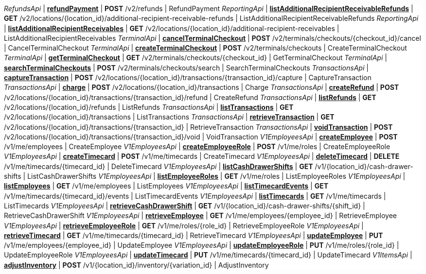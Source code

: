 *RefundsApi* | [**refundPayment**](Api/RefundsApi.md#refundpayment) | **POST** /v2/refunds | RefundPayment
*ReportingApi* | [**listAdditionalRecipientReceivableRefunds**](Api/ReportingApi.md#listadditionalrecipientreceivablerefunds) | **GET** /v2/locations/{location_id}/additional-recipient-receivable-refunds | ListAdditionalRecipientReceivableRefunds
*ReportingApi* | [**listAdditionalRecipientReceivables**](Api/ReportingApi.md#listadditionalrecipientreceivables) | **GET** /v2/locations/{location_id}/additional-recipient-receivables | ListAdditionalRecipientReceivables
*TerminalApi* | [**cancelTerminalCheckout**](Api/TerminalApi.md#cancelterminalcheckout) | **POST** /v2/terminals/checkouts/{checkout_id}/cancel | CancelTerminalCheckout
*TerminalApi* | [**createTerminalCheckout**](Api/TerminalApi.md#createterminalcheckout) | **POST** /v2/terminals/checkouts | CreateTerminalCheckout
*TerminalApi* | [**getTerminalCheckout**](Api/TerminalApi.md#getterminalcheckout) | **GET** /v2/terminals/checkouts/{checkout_id} | GetTerminalCheckout
*TerminalApi* | [**searchTerminalCheckouts**](Api/TerminalApi.md#searchterminalcheckouts) | **POST** /v2/terminals/checkouts/search | SearchTerminalCheckouts
*TransactionsApi* | [**captureTransaction**](Api/TransactionsApi.md#capturetransaction) | **POST** /v2/locations/{location_id}/transactions/{transaction_id}/capture | CaptureTransaction
*TransactionsApi* | [**charge**](Api/TransactionsApi.md#charge) | **POST** /v2/locations/{location_id}/transactions | Charge
*TransactionsApi* | [**createRefund**](Api/TransactionsApi.md#createrefund) | **POST** /v2/locations/{location_id}/transactions/{transaction_id}/refund | CreateRefund
*TransactionsApi* | [**listRefunds**](Api/TransactionsApi.md#listrefunds) | **GET** /v2/locations/{location_id}/refunds | ListRefunds
*TransactionsApi* | [**listTransactions**](Api/TransactionsApi.md#listtransactions) | **GET** /v2/locations/{location_id}/transactions | ListTransactions
*TransactionsApi* | [**retrieveTransaction**](Api/TransactionsApi.md#retrievetransaction) | **GET** /v2/locations/{location_id}/transactions/{transaction_id} | RetrieveTransaction
*TransactionsApi* | [**voidTransaction**](Api/TransactionsApi.md#voidtransaction) | **POST** /v2/locations/{location_id}/transactions/{transaction_id}/void | VoidTransaction
*V1EmployeesApi* | [**createEmployee**](Api/V1EmployeesApi.md#createemployee) | **POST** /v1/me/employees | CreateEmployee
*V1EmployeesApi* | [**createEmployeeRole**](Api/V1EmployeesApi.md#createemployeerole) | **POST** /v1/me/roles | CreateEmployeeRole
*V1EmployeesApi* | [**createTimecard**](Api/V1EmployeesApi.md#createtimecard) | **POST** /v1/me/timecards | CreateTimecard
*V1EmployeesApi* | [**deleteTimecard**](Api/V1EmployeesApi.md#deletetimecard) | **DELETE** /v1/me/timecards/{timecard_id} | DeleteTimecard
*V1EmployeesApi* | [**listCashDrawerShifts**](Api/V1EmployeesApi.md#listcashdrawershifts) | **GET** /v1/{location_id}/cash-drawer-shifts | ListCashDrawerShifts
*V1EmployeesApi* | [**listEmployeeRoles**](Api/V1EmployeesApi.md#listemployeeroles) | **GET** /v1/me/roles | ListEmployeeRoles
*V1EmployeesApi* | [**listEmployees**](Api/V1EmployeesApi.md#listemployees) | **GET** /v1/me/employees | ListEmployees
*V1EmployeesApi* | [**listTimecardEvents**](Api/V1EmployeesApi.md#listtimecardevents) | **GET** /v1/me/timecards/{timecard_id}/events | ListTimecardEvents
*V1EmployeesApi* | [**listTimecards**](Api/V1EmployeesApi.md#listtimecards) | **GET** /v1/me/timecards | ListTimecards
*V1EmployeesApi* | [**retrieveCashDrawerShift**](Api/V1EmployeesApi.md#retrievecashdrawershift) | **GET** /v1/{location_id}/cash-drawer-shifts/{shift_id} | RetrieveCashDrawerShift
*V1EmployeesApi* | [**retrieveEmployee**](Api/V1EmployeesApi.md#retrieveemployee) | **GET** /v1/me/employees/{employee_id} | RetrieveEmployee
*V1EmployeesApi* | [**retrieveEmployeeRole**](Api/V1EmployeesApi.md#retrieveemployeerole) | **GET** /v1/me/roles/{role_id} | RetrieveEmployeeRole
*V1EmployeesApi* | [**retrieveTimecard**](Api/V1EmployeesApi.md#retrievetimecard) | **GET** /v1/me/timecards/{timecard_id} | RetrieveTimecard
*V1EmployeesApi* | [**updateEmployee**](Api/V1EmployeesApi.md#updateemployee) | **PUT** /v1/me/employees/{employee_id} | UpdateEmployee
*V1EmployeesApi* | [**updateEmployeeRole**](Api/V1EmployeesApi.md#updateemployeerole) | **PUT** /v1/me/roles/{role_id} | UpdateEmployeeRole
*V1EmployeesApi* | [**updateTimecard**](Api/V1EmployeesApi.md#updatetimecard) | **PUT** /v1/me/timecards/{timecard_id} | UpdateTimecard
*V1ItemsApi* | [**adjustInventory**](Api/V1ItemsApi.md#adjustinventory) | **POST** /v1/{location_id}/inventory/{variation_id} | AdjustInventory